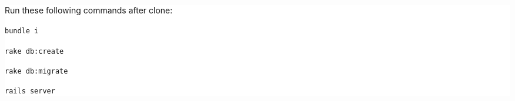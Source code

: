 Run these following commands after clone:

```
bundle i
```

```
rake db:create
```

```
rake db:migrate
```

```
rails server 
```
